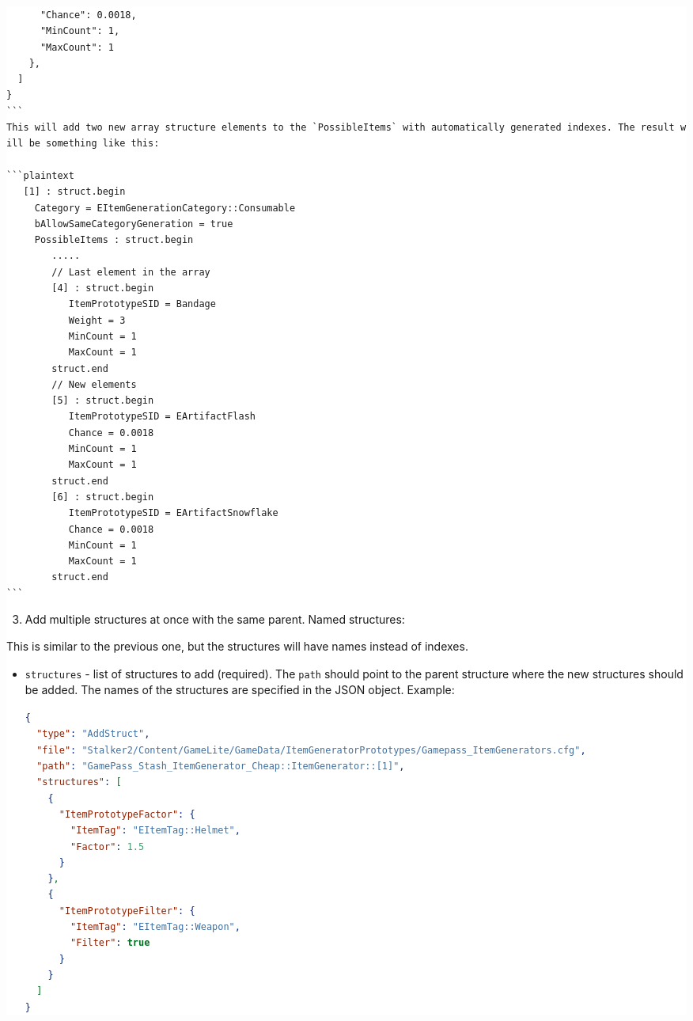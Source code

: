           "Chance": 0.0018,
          "MinCount": 1,
          "MaxCount": 1
        },
      ]
    }
    ```
    This will add two new array structure elements to the `PossibleItems` with automatically generated indexes. The result will be something like this:

    ```plaintext
       [1] : struct.begin
         Category = EItemGenerationCategory::Consumable
         bAllowSameCategoryGeneration = true
         PossibleItems : struct.begin
            .....
            // Last element in the array
            [4] : struct.begin
               ItemPrototypeSID = Bandage
               Weight = 3
               MinCount = 1
               MaxCount = 1
            struct.end
            // New elements
            [5] : struct.begin
               ItemPrototypeSID = EArtifactFlash
               Chance = 0.0018
               MinCount = 1
               MaxCount = 1
            struct.end
            [6] : struct.begin
               ItemPrototypeSID = EArtifactSnowflake
               Chance = 0.0018
               MinCount = 1
               MaxCount = 1
            struct.end
    ```

3. Add multiple structures at once with the same parent. Named structures:

This is similar to the previous one, but the structures will have names instead of indexes. 
- `structures` - list of structures to add (required). The `path` should point to the parent structure where the new structures should be added. The names of the structures are specified in the JSON object. Example:
    ```json
    {
      "type": "AddStruct",
      "file": "Stalker2/Content/GameLite/GameData/ItemGeneratorPrototypes/Gamepass_ItemGenerators.cfg",
      "path": "GamePass_Stash_ItemGenerator_Cheap::ItemGenerator::[1]",
      "structures": [
        {
          "ItemPrototypeFactor": {
            "ItemTag": "EItemTag::Helmet",
            "Factor": 1.5
          }
        },
        {
          "ItemPrototypeFilter": {
            "ItemTag": "EItemTag::Weapon",
            "Filter": true
          }
        }
      ]
    }
    ```